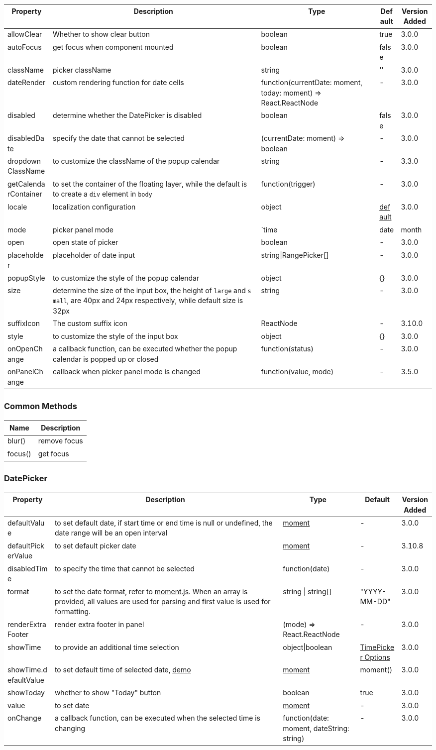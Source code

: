 | Property | Description | Type | Default | Version Added |
| --- | --- | --- | --- | --- |
| allowClear | Whether to show clear button | boolean | true | 3.0.0 |
| autoFocus | get focus when component mounted | boolean | false | 3.0.0 |
| className | picker className | string | '' | 3.0.0 |
| dateRender | custom rendering function for date cells | function(currentDate: moment, today: moment) => React.ReactNode | - | 3.0.0 |
| disabled | determine whether the DatePicker is disabled | boolean | false | 3.0.0 |
| disabledDate | specify the date that cannot be selected | (currentDate: moment) => boolean | - | 3.0.0 |
| dropdownClassName | to customize the className of the popup calendar | string | - | 3.3.0 |
| getCalendarContainer | to set the container of the floating layer, while the default is to create a `div` element in `body` | function(trigger) | - | 3.0.0 |
| locale | localization configuration | object | [default](https://github.com/ant-design/ant-design/blob/master/components/date-picker/locale/example.json) | 3.0.0 |
| mode | picker panel mode | `time|date|month|year|decade` | 'date' | 3.5.0 |
| open | open state of picker | boolean | - | 3.0.0 |
| placeholder | placeholder of date input | string\|RangePicker\[] | - | 3.0.0 |
| popupStyle | to customize the style of the popup calendar | object | {} | 3.0.0 |
| size | determine the size of the input box, the height of `large` and `small`, are 40px and 24px respectively, while default size is 32px | string | - | 3.0.0 |
| suffixIcon | The custom suffix icon | ReactNode | - | 3.10.0 |
| style | to customize the style of the input box | object | {} | 3.0.0 |
| onOpenChange | a callback function, can be executed whether the popup calendar is popped up or closed | function(status) | - | 3.0.0 |
| onPanelChange | callback when picker panel mode is changed | function(value, mode) | - | 3.5.0 |

### Common Methods

| Name    | Description  |
| ------- | ------------ |
| blur()  | remove focus | 3.0.0 |
| focus() | get focus    | 3.0.0 |

### DatePicker

| Property | Description | Type | Default | Version Added |
| --- | --- | --- | --- | --- |
| defaultValue | to set default date, if start time or end time is null or undefined, the date range will be an open interval | [moment](http://momentjs.com/) | - | 3.0.0 |
| defaultPickerValue | to set default picker date | [moment](http://momentjs.com/) | - | 3.10.8 |
| disabledTime | to specify the time that cannot be selected | function(date) | - | 3.0.0 |
| format | to set the date format, refer to [moment.js](http://momentjs.com/). When an array is provided, all values are used for parsing and first value is used for formatting. | string \| string[] | "YYYY-MM-DD" | 3.0.0 |
| renderExtraFooter | render extra footer in panel | (mode) => React.ReactNode | - | 3.0.0 |
| showTime | to provide an additional time selection | object\|boolean | [TimePicker Options](/components/time-picker/#API) | 3.0.0 |
| showTime.defaultValue | to set default time of selected date, [demo](#components-date-picker-demo-disabled-date) | [moment](http://momentjs.com/) | moment() | 3.0.0 |
| showToday | whether to show "Today" button | boolean | true | 3.0.0 |
| value | to set date | [moment](http://momentjs.com/) | - | 3.0.0 |
| onChange | a callback function, can be executed when the selected time is changing | function(date: moment, dateString: string) | - | 3.0.0 |